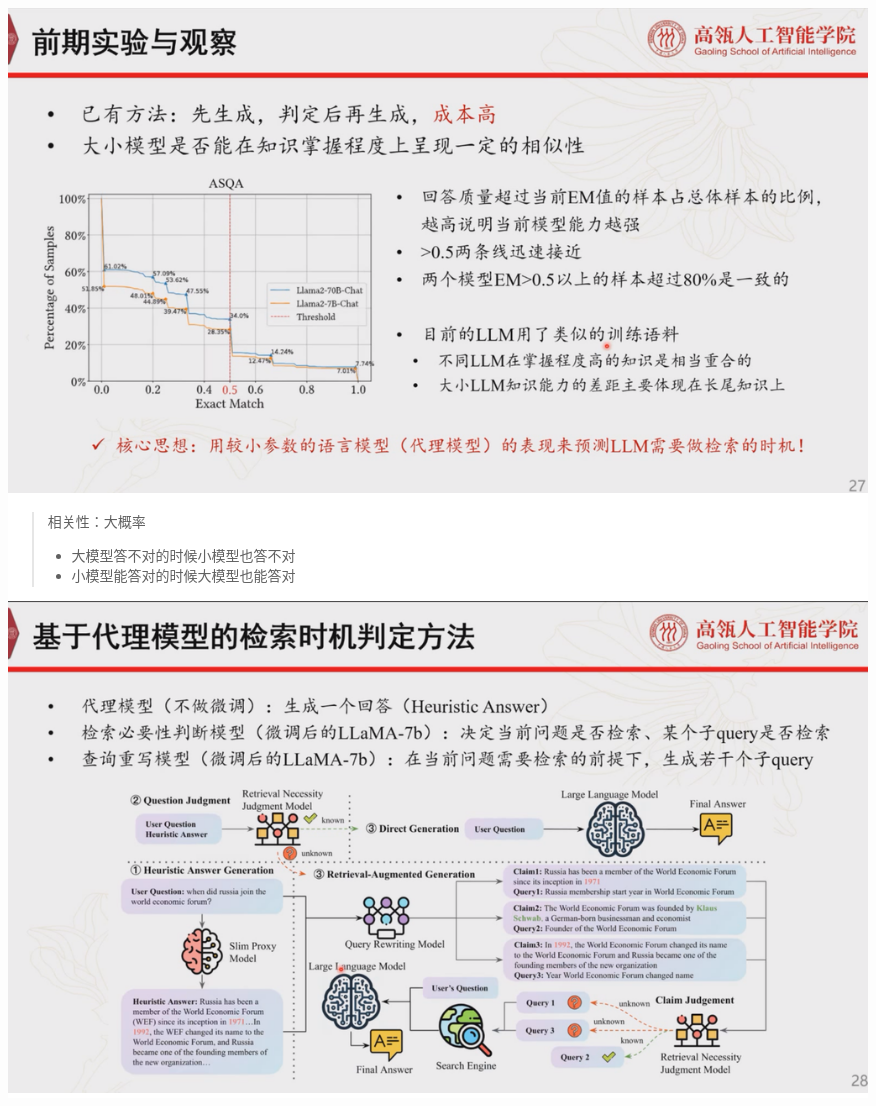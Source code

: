 ![image-20240531115901576](./会议&汇报&分享.assets/image-20240531115901576.png)

> 相关性：大概率
>
> - 大模型答不对的时候小模型也答不对
> - 小模型能答对的时候大模型也能答对

![image-20240531120043341](./会议&汇报&分享.assets/image-20240531120043341.png)
